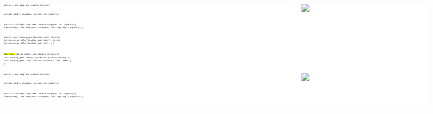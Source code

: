 
<section>
  <div style="float: right; width: 30%">
	   <img class="plain" style="width: 100%" src="/images/12.7.j.airplane.png">
  </div>
  <div style="width: 70%">
    <pre class="stretch" style="font-size: .34em"><code class="java">public class Airplane extends Vehicle{

  private double wingspan;
  private int capacity;

  public Airplane(String name, double wingspan, int capacity){
    super(name);
    this.wingspan = wingspan;
    this.capacity = capacity;
  }

  public void landing_gear(boolean set){
    if(set){
      System.out.println("Landing gear down");
    }else{
      System.out.println("Landing gear up");
    }
  }

  <mark>@Override</mark>
  public double move(double distance){
    this.landing_gear(false);
    System.out.println("Moving");
    this.landing_gear(true);
    return distance / this.speed;
  }
}</code></pre>
  </div>
</section>

<section>
  <div style="float: right; width: 30%">
	   <img class="plain" style="width: 100%" src="/images/12.7.j.airplane.png">
  </div>
  <div style="width: 70%">
    <pre class="stretch" style="font-size: .34em"><code class="java">public class Airplane extends Vehicle{

  private double wingspan;
  private int capacity;

  public Airplane(String name, double wingspan, int capacity){
    super(name);
    this.wingspan = wingspan;
    this.capacity = capacity;
  }
